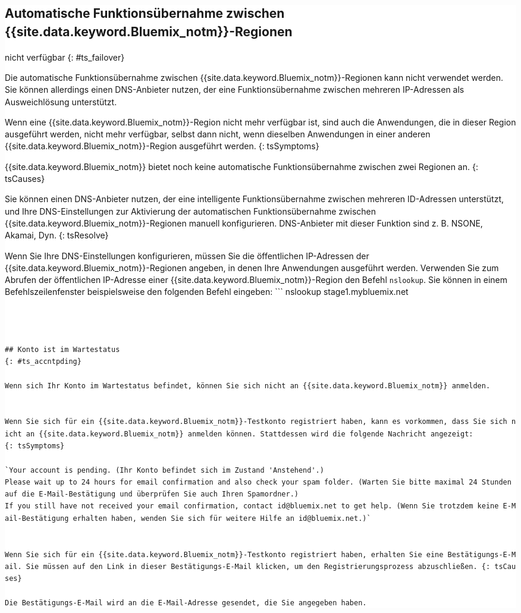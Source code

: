 



    
    
## Automatische Funktionsübernahme zwischen {{site.data.keyword.Bluemix_notm}}-Regionen
nicht verfügbar
{: #ts_failover}

Die automatische Funktionsübernahme zwischen {{site.data.keyword.Bluemix_notm}}-Regionen
kann nicht verwendet werden.
Sie können allerdings einen DNS-Anbieter nutzen, der eine Funktionsübernahme zwischen mehreren
IP-Adressen als Ausweichlösung unterstützt. 
 

Wenn eine {{site.data.keyword.Bluemix_notm}}-Region nicht mehr verfügbar ist, sind auch die Anwendungen, die in dieser Region ausgeführt werden, nicht mehr verfügbar, selbst dann nicht, wenn dieselben Anwendungen in einer anderen {{site.data.keyword.Bluemix_notm}}-Region ausgeführt werden. {: tsSymptoms}

 
{{site.data.keyword.Bluemix_notm}}
bietet noch keine automatische Funktionsübernahme zwischen zwei Regionen an. {: tsCauses}

 
Sie können einen
DNS-Anbieter nutzen, der eine intelligente Funktionsübernahme zwischen mehreren ID-Adressen
unterstützt, und Ihre DNS-Einstellungen zur Aktivierung der automatischen Funktionsübernahme
zwischen {{site.data.keyword.Bluemix_notm}}-Regionen manuell konfigurieren.
DNS-Anbieter mit dieser Funktion sind z. B. NSONE, Akamai, Dyn. {: tsResolve}

Wenn Sie Ihre DNS-Einstellungen konfigurieren, müssen Sie die öffentlichen IP-Adressen der {{site.data.keyword.Bluemix_notm}}-Regionen angeben, in denen Ihre Anwendungen ausgeführt werden. Verwenden Sie zum Abrufen der öffentlichen IP-Adresse
einer {{site.data.keyword.Bluemix_notm}}-Region
den Befehl `nslookup`. Sie können in einem Befehlszeilenfenster beispielsweise
den folgenden Befehl eingeben: ```
nslookup stage1.mybluemix.net
```



## Konto ist im Wartestatus
{: #ts_accntpding}

Wenn sich Ihr Konto im Wartestatus befindet, können Sie sich nicht an {{site.data.keyword.Bluemix_notm}} anmelden. 

 
Wenn Sie sich für ein {{site.data.keyword.Bluemix_notm}}-Testkonto registriert haben, kann es vorkommen, dass Sie sich nicht an {{site.data.keyword.Bluemix_notm}} anmelden können. Stattdessen wird die folgende Nachricht angezeigt:
{: tsSymptoms}

`Your account is pending. (Ihr Konto befindet sich im Zustand 'Anstehend'.)
Please wait up to 24 hours for email confirmation and also check your spam folder. (Warten Sie bitte maximal 24 Stunden auf die E-Mail-Bestätigung und überprüfen Sie auch Ihren Spamordner.)
If you still have not received your email confirmation, contact id@bluemix.net to get help. (Wenn Sie trotzdem keine E-Mail-Bestätigung erhalten haben, wenden Sie sich für weitere Hilfe an id@bluemix.net.)`


Wenn Sie sich für ein {{site.data.keyword.Bluemix_notm}}-Testkonto registriert haben, erhalten Sie eine Bestätigungs-E-Mail. Sie müssen auf den Link in dieser Bestätigungs-E-Mail klicken, um den Registrierungsprozess abzuschließen. {: tsCauses} 

Die Bestätigungs-E-Mail wird an die E-Mail-Adresse gesendet, die Sie angegeben haben.
```